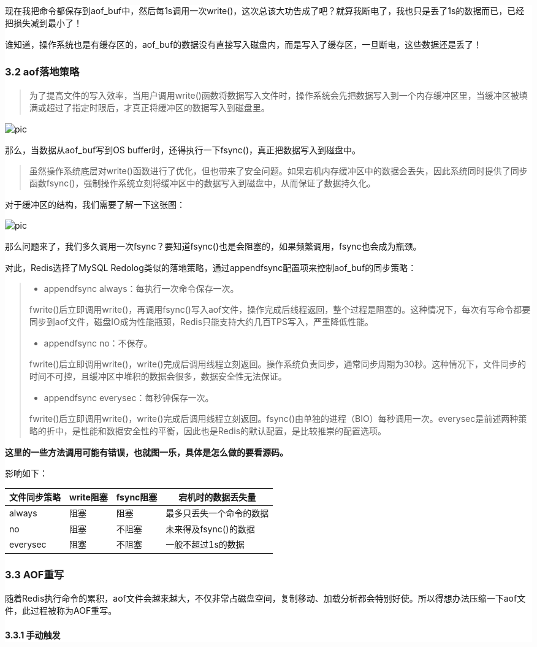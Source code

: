 现在我把命令都保存到aof_buf中，然后每1s调用一次write()，这次总该大功告成了吧？就算我断电了，我也只是丢了1s的数据而已，已经把损失减到最小了！

谁知道，操作系统也是有缓存区的，aof_buf的数据没有直接写入磁盘内，而是写入了缓存区，一旦断电，这些数据还是丢了！

### 3.2 aof落地策略

> 为了提高文件的写入效率，当用户调用write()函数将数据写入文件时，操作系统会先把数据写入到一个内存缓冲区里，当缓冲区被填满或超过了指定时限后，才真正将缓冲区的数据写入到磁盘里。

![pic](https://brt-1303999354.cos.ap-shanghai.myqcloud.com/QQ%E6%88%AA%E5%9B%BE20210311002340.png)

那么，当数据从aof_buf写到OS buffer时，还得执行一下fsync()，真正把数据写入到磁盘中。

> 虽然操作系统底层对write()函数进行了优化，但也带来了安全问题。如果宕机内存缓冲区中的数据会丢失，因此系统同时提供了同步函数fsync()，强制操作系统立刻将缓冲区中的数据写入到磁盘中，从而保证了数据持久化。

对于缓冲区的结构，我们需要了解一下这张图：

![pic](https://brt-1303999354.cos.ap-shanghai.myqcloud.com/QQ%E6%88%AA%E5%9B%BE20210311010544.png)

那么问题来了，我们多久调用一次fsync？要知道fsync()也是会阻塞的，如果频繁调用，fsync也会成为瓶颈。

对此，Redis选择了MySQL Redolog类似的落地策略，通过appendfsync配置项来控制aof_buf的同步策略：

> * appendfsync always：每执行一次命令保存一次。
>  
> fwrite()后立即调用write()，再调用fsync()写入aof文件，操作完成后线程返回，整个过程是阻塞的。这种情况下，每次有写命令都要同步到aof文件，磁盘IO成为性能瓶颈，Redis只能支持大约几百TPS写入，严重降低性能。
>
> * appendfsync no：不保存。
>
> fwrite()后立即调用write()，write()完成后调用线程立刻返回。操作系统负责同步，通常同步周期为30秒。这种情况下，文件同步的时间不可控，且缓冲区中堆积的数据会很多，数据安全性无法保证。 
>
> * appendfsync everysec：每秒钟保存一次。
>
> fwrite()后立即调用write()，write()完成后调用线程立刻返回。fsync()由单独的进程（BIO）每秒调用一次。everysec是前述两种策略的折中，是性能和数据安全性的平衡，因此也是Redis的默认配置，是比较推崇的配置选项。

**这里的一些方法调用可能有错误，也就图一乐，具体是怎么做的要看源码。**

影响如下：

|文件同步策略|write阻塞|fsync阻塞|宕机时的数据丢失量|
|----|----|----|----|
|always|阻塞|阻塞|最多只丢失一个命令的数据|
|no|阻塞|不阻塞|未来得及fsync()的数据|
|everysec|阻塞|不阻塞|一般不超过1s的数据|

### 3.3 AOF重写

随着Redis执行命令的累积，aof文件会越来越大，不仅非常占磁盘空间，复制移动、加载分析都会特别好使。所以得想办法压缩一下aof文件，此过程被称为AOF重写。

#### 3.3.1 手动触发
